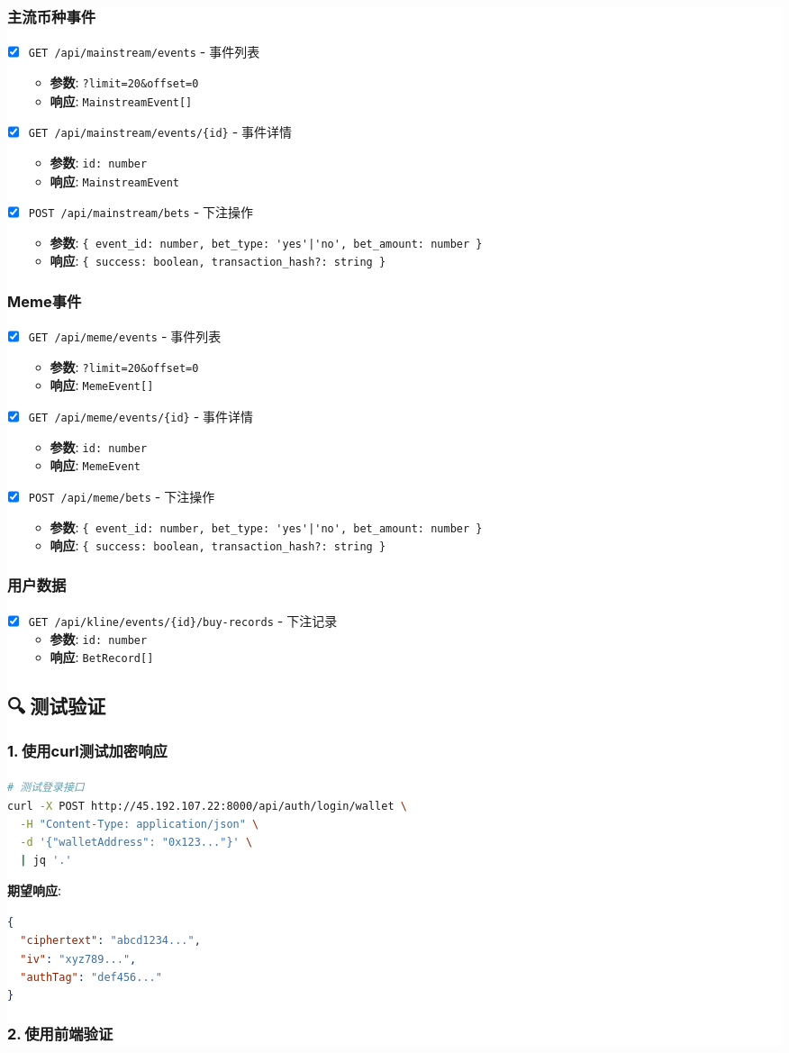 ### 主流币种事件
- [x] `GET /api/mainstream/events` - 事件列表
  - **参数**: `?limit=20&offset=0`
  - **响应**: `MainstreamEvent[]`

- [x] `GET /api/mainstream/events/{id}` - 事件详情
  - **参数**: `id: number`
  - **响应**: `MainstreamEvent`

- [x] `POST /api/mainstream/bets` - 下注操作
  - **参数**: `{ event_id: number, bet_type: 'yes'|'no', bet_amount: number }`
  - **响应**: `{ success: boolean, transaction_hash?: string }`

### Meme事件
- [x] `GET /api/meme/events` - 事件列表
  - **参数**: `?limit=20&offset=0`
  - **响应**: `MemeEvent[]`

- [x] `GET /api/meme/events/{id}` - 事件详情
  - **参数**: `id: number`
  - **响应**: `MemeEvent`

- [x] `POST /api/meme/bets` - 下注操作
  - **参数**: `{ event_id: number, bet_type: 'yes'|'no', bet_amount: number }`
  - **响应**: `{ success: boolean, transaction_hash?: string }`

### 用户数据
- [x] `GET /api/kline/events/{id}/buy-records` - 下注记录
  - **参数**: `id: number`
  - **响应**: `BetRecord[]`

## 🔍 测试验证

### 1. 使用curl测试加密响应

```bash
# 测试登录接口
curl -X POST http://45.192.107.22:8000/api/auth/login/wallet \
  -H "Content-Type: application/json" \
  -d '{"walletAddress": "0x123..."}' \
  | jq '.'
```

**期望响应**:
```json
{
  "ciphertext": "abcd1234...",
  "iv": "xyz789...",
  "authTag": "def456..."
}
```

### 2. 使用前端验证
